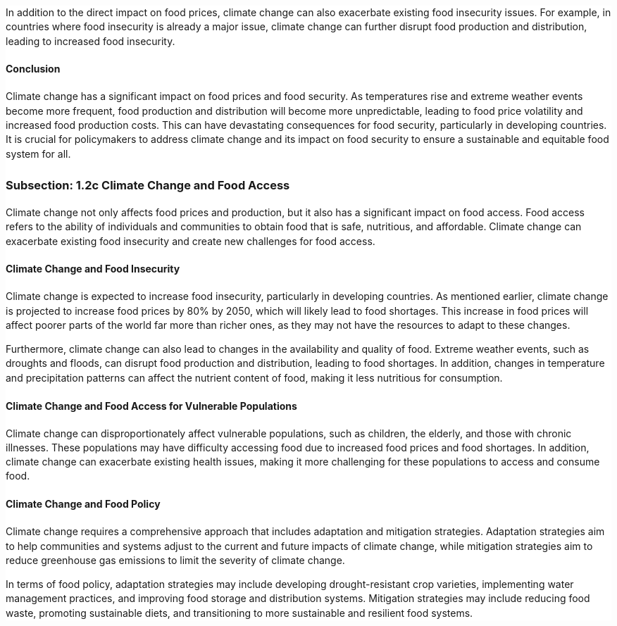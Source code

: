 In addition to the direct impact on food prices, climate change can also exacerbate existing food insecurity issues. For example, in countries where food insecurity is already a major issue, climate change can further disrupt food production and distribution, leading to increased food insecurity.

#### Conclusion

Climate change has a significant impact on food prices and food security. As temperatures rise and extreme weather events become more frequent, food production and distribution will become more unpredictable, leading to food price volatility and increased food production costs. This can have devastating consequences for food security, particularly in developing countries. It is crucial for policymakers to address climate change and its impact on food security to ensure a sustainable and equitable food system for all.





### Subsection: 1.2c Climate Change and Food Access

Climate change not only affects food prices and production, but it also has a significant impact on food access. Food access refers to the ability of individuals and communities to obtain food that is safe, nutritious, and affordable. Climate change can exacerbate existing food insecurity and create new challenges for food access.

#### Climate Change and Food Insecurity

Climate change is expected to increase food insecurity, particularly in developing countries. As mentioned earlier, climate change is projected to increase food prices by 80% by 2050, which will likely lead to food shortages. This increase in food prices will affect poorer parts of the world far more than richer ones, as they may not have the resources to adapt to these changes.

Furthermore, climate change can also lead to changes in the availability and quality of food. Extreme weather events, such as droughts and floods, can disrupt food production and distribution, leading to food shortages. In addition, changes in temperature and precipitation patterns can affect the nutrient content of food, making it less nutritious for consumption.

#### Climate Change and Food Access for Vulnerable Populations

Climate change can disproportionately affect vulnerable populations, such as children, the elderly, and those with chronic illnesses. These populations may have difficulty accessing food due to increased food prices and food shortages. In addition, climate change can exacerbate existing health issues, making it more challenging for these populations to access and consume food.

#### Climate Change and Food Policy

Climate change requires a comprehensive approach that includes adaptation and mitigation strategies. Adaptation strategies aim to help communities and systems adjust to the current and future impacts of climate change, while mitigation strategies aim to reduce greenhouse gas emissions to limit the severity of climate change.

In terms of food policy, adaptation strategies may include developing drought-resistant crop varieties, implementing water management practices, and improving food storage and distribution systems. Mitigation strategies may include reducing food waste, promoting sustainable diets, and transitioning to more sustainable and resilient food systems.
